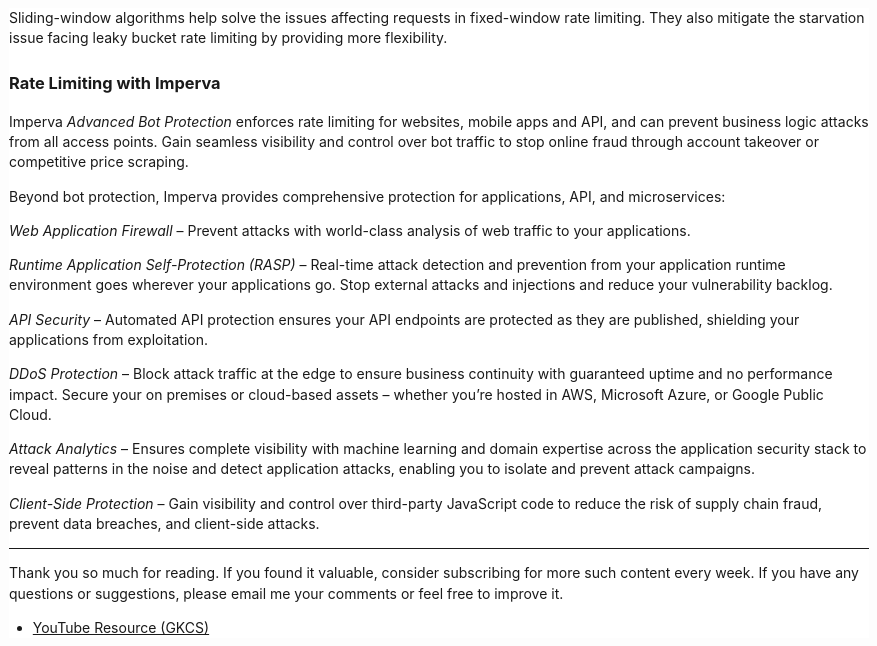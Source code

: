 Sliding-window algorithms help solve the issues affecting requests in fixed-window rate limiting. They also mitigate the starvation issue facing leaky bucket rate limiting by providing more flexibility.

### Rate Limiting with Imperva
Imperva _Advanced Bot Protection_ enforces rate limiting for websites, mobile apps and API, and can prevent business logic attacks from all access points. Gain seamless visibility and control over bot traffic to stop online fraud through account takeover or competitive price scraping.

Beyond bot protection, Imperva provides comprehensive protection for applications, API, and microservices:

_Web Application Firewall_ – Prevent attacks with world-class analysis of web traffic to your applications.

_Runtime Application Self-Protection (RASP)_ – Real-time attack detection and prevention from your application runtime environment goes wherever your applications go. Stop external attacks and injections and reduce your vulnerability backlog.

_API Security_ – Automated API protection ensures your API endpoints are protected as they are published, shielding your applications from exploitation.

_DDoS Protection_ – Block attack traffic at the edge to ensure business continuity with guaranteed uptime and no performance impact. Secure your on premises or cloud-based assets – whether you’re hosted in AWS, Microsoft Azure, or Google Public Cloud.

_Attack Analytics_ – Ensures complete visibility with machine learning and domain expertise across the application security stack to reveal patterns in the noise and detect application attacks, enabling you to isolate and prevent attack campaigns.

_Client-Side Protection_ – Gain visibility and control over third-party JavaScript code to reduce the risk of supply chain fraud, prevent data breaches, and client-side attacks.


---

Thank you so much for reading. If you found it valuable, consider subscribing for more such content every week. If you have any questions or suggestions, please email me your comments or feel free to improve it.


- [YouTube Resource (GKCS)](https://youtu.be/xpDnVSmNFX0?si=dwHLZjpSFvaGfRjD)
